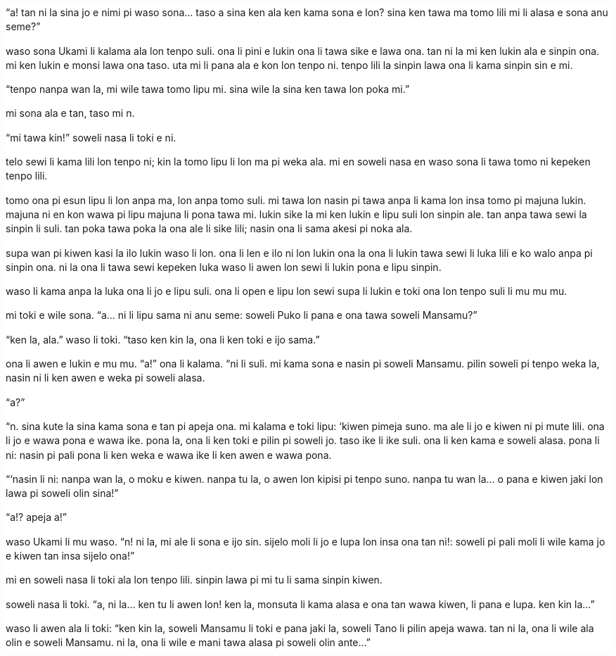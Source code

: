 “a! tan ni la sina jo e nimi pi waso sona... taso a sina ken ala ken kama sona e lon? sina ken tawa ma tomo lili mi li alasa e sona anu seme?”

waso sona Ukami li kalama ala lon tenpo suli. ona li pini e lukin ona li tawa sike e lawa ona. tan ni la mi ken lukin ala e sinpin ona. mi ken lukin e monsi lawa ona taso. uta mi li pana ala e kon lon tenpo ni. tenpo lili la sinpin lawa ona li kama sinpin sin e mi. 

“tenpo nanpa wan la, mi wile tawa tomo lipu mi. sina wile la sina ken tawa lon poka mi.”

mi sona ala e tan, taso mi n. 

“mi tawa kin!” soweli nasa li toki e ni.

telo sewi li kama lili lon tenpo ni; kin la tomo lipu li lon ma pi weka ala. mi en soweli nasa en waso sona li tawa tomo ni kepeken tenpo lili. 

tomo ona pi esun lipu li lon anpa ma, lon anpa tomo suli. mi tawa lon nasin pi tawa anpa li kama lon insa tomo pi majuna lukin. majuna ni en kon wawa pi lipu majuna li pona tawa mi. lukin sike la mi ken lukin e lipu suli lon sinpin ale. tan anpa tawa sewi la sinpin li suli. tan poka tawa poka la ona ale li sike lili; nasin ona li sama akesi pi noka ala. 

supa wan pi kiwen kasi la ilo lukin waso li lon. ona li len e ilo ni lon lukin ona la ona li lukin tawa sewi li luka lili e ko walo anpa pi sinpin ona. ni la ona li tawa sewi kepeken luka waso li awen lon sewi li lukin pona e lipu sinpin.

waso li kama anpa la luka ona li jo e lipu suli. ona li open e lipu lon sewi supa li lukin e toki ona lon tenpo suli li mu mu mu.

mi toki e wile sona. “a... ni li lipu sama ni anu seme: soweli Puko li pana e ona tawa soweli Mansamu?”

“ken la, ala.” waso li toki. “taso ken kin la, ona li ken toki e ijo sama.”

ona li awen e lukin e mu mu. “a!” ona li kalama. “ni li suli. mi kama sona e nasin pi soweli Mansamu. pilin soweli pi tenpo weka la, nasin ni li ken awen e weka pi soweli alasa.

“a?” 

“n. sina kute la sina kama sona e tan pi apeja ona. mi kalama e toki lipu: ‘kiwen pimeja suno. ma ale li jo e kiwen ni pi mute lili. ona li jo e wawa pona e wawa ike. pona la, ona li ken toki e pilin pi soweli jo. taso ike li ike suli. ona li ken kama e soweli alasa. pona li ni: nasin pi pali pona li ken weka e wawa ike li ken awen e wawa pona. 

“‘nasin li ni: nanpa wan la, o moku e kiwen. nanpa tu la, o awen lon kipisi pi tenpo suno. nanpa tu wan la... o pana e kiwen jaki lon lawa pi soweli olin sina!”

“a!? apeja a!”

waso Ukami li mu waso. “n! ni la, mi ale li sona e ijo sin. sijelo moli li jo e lupa lon insa ona tan ni!: soweli pi pali moli li wile kama jo e kiwen tan insa sijelo ona!”

mi en soweli nasa li toki ala lon tenpo lili. sinpin lawa pi mi tu li sama sinpin kiwen.

soweli nasa li toki. “a, ni la... ken tu li awen lon! ken la, monsuta li kama alasa e ona tan wawa kiwen, li pana e lupa. ken kin la...”

waso li awen ala li toki: “ken kin la, soweli Mansamu li toki e pana jaki la, soweli Tano li pilin apeja wawa. tan ni la, ona li wile ala olin e soweli Mansamu. ni la, ona li wile e mani tawa alasa pi soweli olin ante...”
